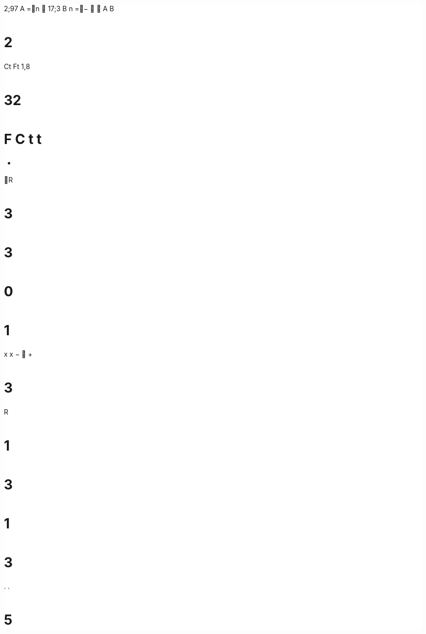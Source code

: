 
 
2;97
A
=n

17;3
B
n
=−


A
B
# 2
Ct
Ft
1,8
# 32
F
C
t
t
=
+
 
 
R
# 3
# 3
# 0
# 1
x
x
−

+
# 3
 
R
# 1
# 3
# 1
# 3
.
.
# 5